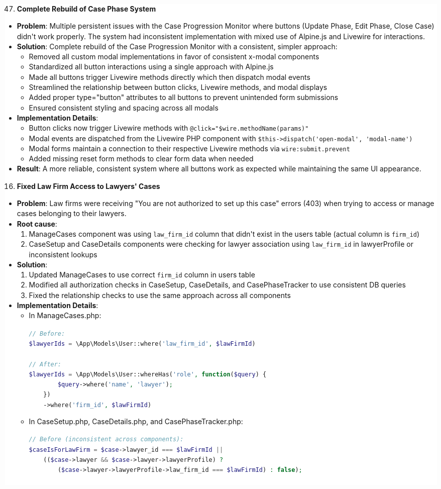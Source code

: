47. **Complete Rebuild of Case Phase System**
   - **Problem**: Multiple persistent issues with the Case Progression Monitor where buttons (Update Phase, Edit Phase, Close Case) didn't work properly. The system had inconsistent implementation with mixed use of Alpine.js and Livewire for interactions.
   - **Solution**: Complete rebuild of the Case Progression Monitor with a consistent, simpler approach:
     - Removed all custom modal implementations in favor of consistent x-modal components
     - Standardized all button interactions using a single approach with Alpine.js
     - Made all buttons trigger Livewire methods directly which then dispatch modal events
     - Streamlined the relationship between button clicks, Livewire methods, and modal displays
     - Added proper type="button" attributes to all buttons to prevent unintended form submissions
     - Ensured consistent styling and spacing across all modals
   - **Implementation Details**:
     - Button clicks now trigger Livewire methods with `@click="$wire.methodName(params)"`
     - Modal events are dispatched from the Livewire PHP component with `$this->dispatch('open-modal', 'modal-name')`
     - Modal forms maintain a connection to their respective Livewire methods via `wire:submit.prevent`
     - Added missing reset form methods to clear form data when needed
   - **Result**: A more reliable, consistent system where all buttons work as expected while maintaining the same UI appearance.

16. **Fixed Law Firm Access to Lawyers' Cases**
   - **Problem**: Law firms were receiving "You are not authorized to set up this case" errors (403) when trying to access or manage cases belonging to their lawyers.
   - **Root cause**: 
     1. ManageCases component was using `law_firm_id` column that didn't exist in the users table (actual column is `firm_id`)
     2. CaseSetup and CaseDetails components were checking for lawyer association using `law_firm_id` in lawyerProfile or inconsistent lookups
   - **Solution**:
     1. Updated ManageCases to use correct `firm_id` column in users table
     2. Modified all authorization checks in CaseSetup, CaseDetails, and CasePhaseTracker to use consistent DB queries
     3. Fixed the relationship checks to use the same approach across all components
   - **Implementation Details**:
     - In ManageCases.php:
       ```php
       // Before:
       $lawyerIds = \App\Models\User::where('law_firm_id', $lawFirmId)
           
       // After:
       $lawyerIds = \App\Models\User::whereHas('role', function($query) {
               $query->where('name', 'lawyer');
           })
           ->where('firm_id', $lawFirmId)
       ```
     - In CaseSetup.php, CaseDetails.php, and CasePhaseTracker.php:
       ```php
       // Before (inconsistent across components):
       $caseIsForLawFirm = $case->lawyer_id === $lawFirmId || 
           (($case->lawyer && $case->lawyer->lawyerProfile) ? 
               ($case->lawyer->lawyerProfile->law_firm_id === $lawFirmId) : false);
           